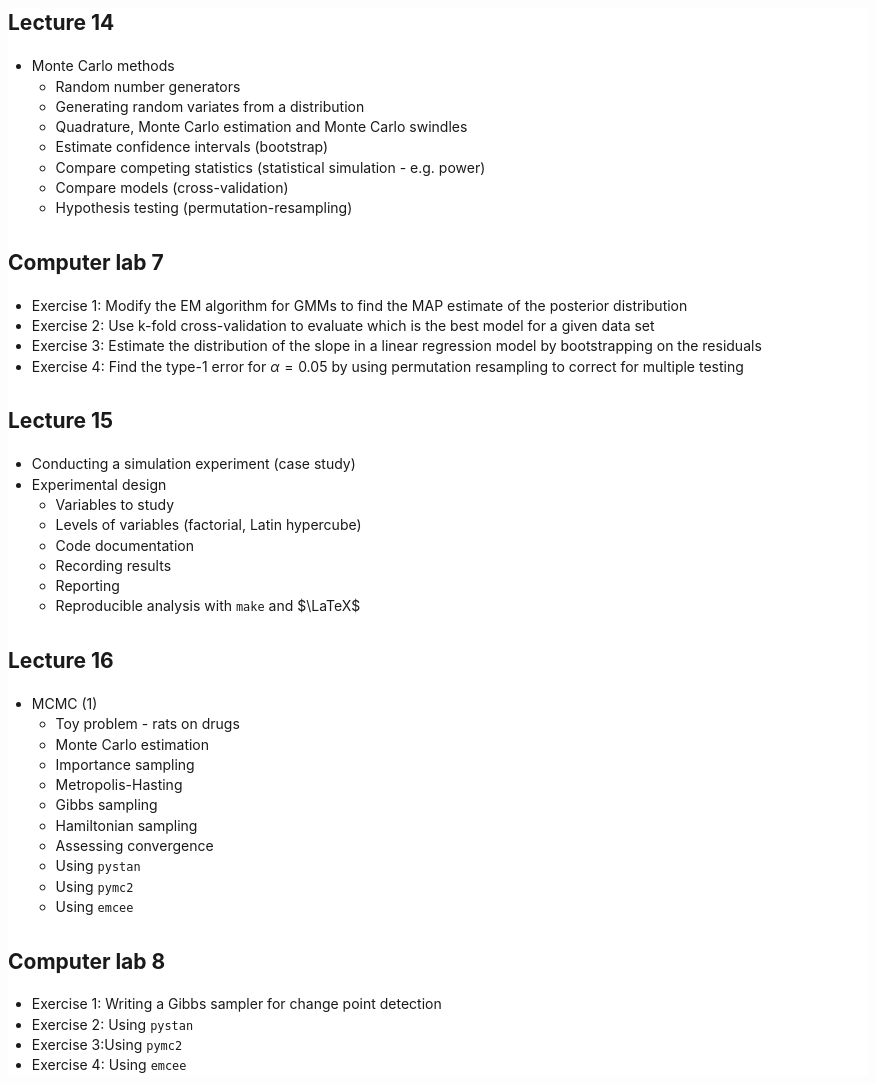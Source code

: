 Lecture 14
----------------------------------------

- Monte Carlo methods
	- Random number generators
    - Generating random variates from a distribution
	- Quadrature, Monte Carlo estimation and Monte Carlo swindles
    - Estimate confidence intervals (bootstrap)
    - Compare competing statistics (statistical simulation - e.g. power)
    - Compare models (cross-validation)
    - Hypothesis testing (permutation-resampling)

Computer lab 7
----------------------------------------

- Exercise 1: Modify the EM algorithm for GMMs to find the MAP estimate of the posterior distribution
- Exercise 2: Use k-fold cross-validation to evaluate which is the best model for a given data set
- Exercise 3: Estimate the distribution of the slope in a linear regression model by bootstrapping on the residuals
- Exercise 4: Find the type-1 error for $\alpha =0.05$ by using permutation resampling to correct for multiple testing

Lecture 15
----------------------------------------

- Conducting a simulation experiment (case study)
- Experimental design
    - Variables to study
    - Levels of variables (factorial, Latin hypercube)
    - Code documentation
    - Recording results
    - Reporting
    - Reproducible analysis with `make` and $\LaTeX$

Lecture 16
----------------------------------------

- MCMC (1)
	- Toy problem - rats on drugs
    - Monte Carlo estimation
    - Importance sampling
    - Metropolis-Hasting
    - Gibbs sampling
    - Hamiltonian sampling
	- Assessing convergence
	- Using `pystan`
	- Using `pymc2`
	- Using `emcee`

Computer lab 8
----------------------------------------

- Exercise 1: Writing a Gibbs sampler for change point detection
- Exercise 2: Using `pystan`
- Exercise 3:Using `pymc2`
- Exercise 4: Using `emcee`
